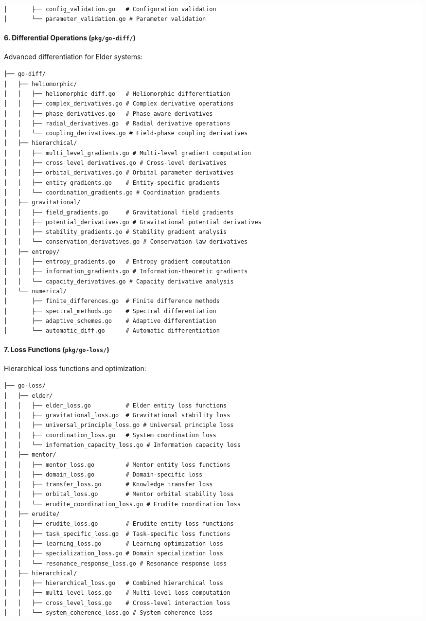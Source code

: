 ```
│       ├── config_validation.go   # Configuration validation
│       └── parameter_validation.go # Parameter validation
```

#### 6. Differential Operations (`pkg/go-diff/`)
Advanced differentiation for Elder systems:

```
├── go-diff/
│   ├── heliomorphic/
│   │   ├── heliomorphic_diff.go   # Heliomorphic differentiation
│   │   ├── complex_derivatives.go # Complex derivative operations
│   │   ├── phase_derivatives.go   # Phase-aware derivatives
│   │   ├── radial_derivatives.go  # Radial derivative operations
│   │   └── coupling_derivatives.go # Field-phase coupling derivatives
│   ├── hierarchical/
│   │   ├── multi_level_gradients.go # Multi-level gradient computation
│   │   ├── cross_level_derivatives.go # Cross-level derivatives
│   │   ├── orbital_derivatives.go # Orbital parameter derivatives
│   │   ├── entity_gradients.go    # Entity-specific gradients
│   │   └── coordination_gradients.go # Coordination gradients
│   ├── gravitational/
│   │   ├── field_gradients.go     # Gravitational field gradients
│   │   ├── potential_derivatives.go # Gravitational potential derivatives
│   │   ├── stability_gradients.go # Stability gradient analysis
│   │   └── conservation_derivatives.go # Conservation law derivatives
│   ├── entropy/
│   │   ├── entropy_gradients.go   # Entropy gradient computation
│   │   ├── information_gradients.go # Information-theoretic gradients
│   │   └── capacity_derivatives.go # Capacity derivative analysis
│   └── numerical/
│       ├── finite_differences.go  # Finite difference methods
│       ├── spectral_methods.go    # Spectral differentiation
│       ├── adaptive_schemes.go    # Adaptive differentiation
│       └── automatic_diff.go      # Automatic differentiation
```

#### 7. Loss Functions (`pkg/go-loss/`)
Hierarchical loss functions and optimization:

```
├── go-loss/
│   ├── elder/
│   │   ├── elder_loss.go          # Elder entity loss functions
│   │   ├── gravitational_loss.go  # Gravitational stability loss
│   │   ├── universal_principle_loss.go # Universal principle loss
│   │   ├── coordination_loss.go   # System coordination loss
│   │   └── information_capacity_loss.go # Information capacity loss
│   ├── mentor/
│   │   ├── mentor_loss.go         # Mentor entity loss functions
│   │   ├── domain_loss.go         # Domain-specific loss
│   │   ├── transfer_loss.go       # Knowledge transfer loss
│   │   ├── orbital_loss.go        # Mentor orbital stability loss
│   │   └── erudite_coordination_loss.go # Erudite coordination loss
│   ├── erudite/
│   │   ├── erudite_loss.go        # Erudite entity loss functions
│   │   ├── task_specific_loss.go  # Task-specific loss functions
│   │   ├── learning_loss.go       # Learning optimization loss
│   │   ├── specialization_loss.go # Domain specialization loss
│   │   └── resonance_response_loss.go # Resonance response loss
│   ├── hierarchical/
│   │   ├── hierarchical_loss.go   # Combined hierarchical loss
│   │   ├── multi_level_loss.go    # Multi-level loss computation
│   │   ├── cross_level_loss.go    # Cross-level interaction loss
│   │   └── system_coherence_loss.go # System coherence loss
```